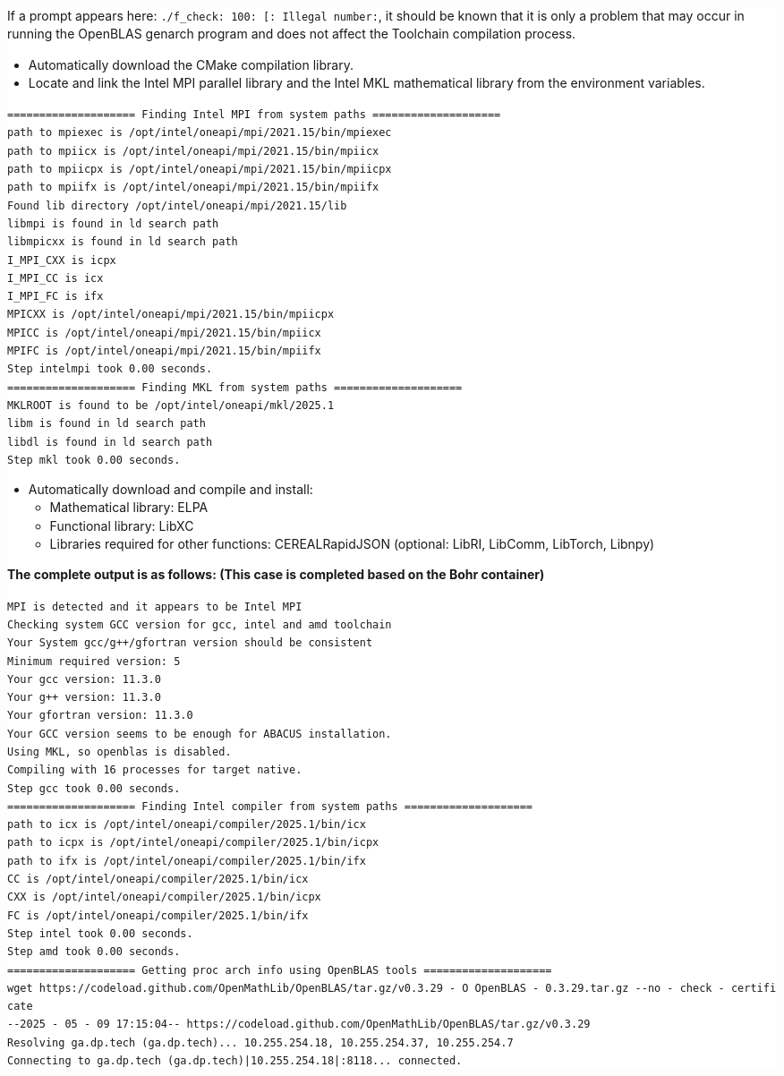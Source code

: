 If a prompt appears here: `./f_check: 100: [: Illegal number:`, it should be known that it is only a problem that may occur in running the OpenBLAS genarch program and does not affect the Toolchain compilation process.

- Automatically download the CMake compilation library.
- Locate and link the Intel MPI parallel library and the Intel MKL mathematical library from the environment variables.

```
==================== Finding Intel MPI from system paths ====================
path to mpiexec is /opt/intel/oneapi/mpi/2021.15/bin/mpiexec
path to mpiicx is /opt/intel/oneapi/mpi/2021.15/bin/mpiicx
path to mpiicpx is /opt/intel/oneapi/mpi/2021.15/bin/mpiicpx
path to mpiifx is /opt/intel/oneapi/mpi/2021.15/bin/mpiifx
Found lib directory /opt/intel/oneapi/mpi/2021.15/lib
libmpi is found in ld search path
libmpicxx is found in ld search path
I_MPI_CXX is icpx
I_MPI_CC is icx
I_MPI_FC is ifx
MPICXX is /opt/intel/oneapi/mpi/2021.15/bin/mpiicpx
MPICC is /opt/intel/oneapi/mpi/2021.15/bin/mpiicx
MPIFC is /opt/intel/oneapi/mpi/2021.15/bin/mpiifx
Step intelmpi took 0.00 seconds.
==================== Finding MKL from system paths ====================
MKLROOT is found to be /opt/intel/oneapi/mkl/2025.1
libm is found in ld search path
libdl is found in ld search path
Step mkl took 0.00 seconds.
```

- Automatically download and compile and install:
  - Mathematical library: ELPA
  - Functional library: LibXC
  - Libraries required for other functions: CEREALRapidJSON (optional: LibRI, LibComm, LibTorch, Libnpy)
  
**The complete output is as follows: (This case is completed based on the Bohr container)**

```
MPI is detected and it appears to be Intel MPI
Checking system GCC version for gcc, intel and amd toolchain
Your System gcc/g++/gfortran version should be consistent
Minimum required version: 5
Your gcc version: 11.3.0
Your g++ version: 11.3.0
Your gfortran version: 11.3.0
Your GCC version seems to be enough for ABACUS installation.
Using MKL, so openblas is disabled.
Compiling with 16 processes for target native.
Step gcc took 0.00 seconds.
==================== Finding Intel compiler from system paths ====================
path to icx is /opt/intel/oneapi/compiler/2025.1/bin/icx
path to icpx is /opt/intel/oneapi/compiler/2025.1/bin/icpx
path to ifx is /opt/intel/oneapi/compiler/2025.1/bin/ifx
CC is /opt/intel/oneapi/compiler/2025.1/bin/icx
CXX is /opt/intel/oneapi/compiler/2025.1/bin/icpx
FC is /opt/intel/oneapi/compiler/2025.1/bin/ifx
Step intel took 0.00 seconds.
Step amd took 0.00 seconds.
==================== Getting proc arch info using OpenBLAS tools ====================
wget https://codeload.github.com/OpenMathLib/OpenBLAS/tar.gz/v0.3.29 - O OpenBLAS - 0.3.29.tar.gz --no - check - certificate
--2025 - 05 - 09 17:15:04-- https://codeload.github.com/OpenMathLib/OpenBLAS/tar.gz/v0.3.29
Resolving ga.dp.tech (ga.dp.tech)... 10.255.254.18, 10.255.254.37, 10.255.254.7
Connecting to ga.dp.tech (ga.dp.tech)|10.255.254.18|:8118... connected.
```